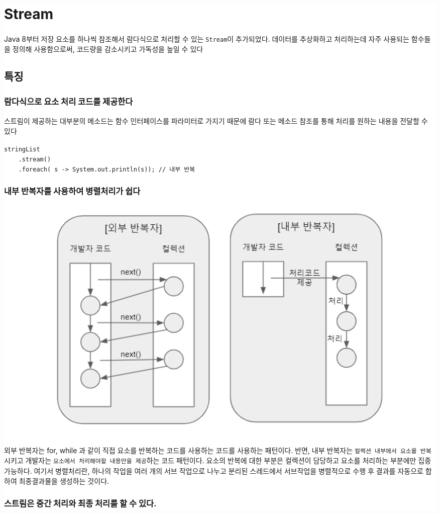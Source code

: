 # Stream

Java 8부터 저장 요소를 하나씩 참조해서 람다식으로 처리할 수 있는 `Stream`이 추가되었다. 데이터를 추상화하고 처리하는데 자주 사용되는 함수들을 정의해 사용함으로써, 코드량을 감소시키고 가독성을 높일 수
있다

## 특징

### 람다식으로 요소 처리 코드를 제공한다

스트림이 제공하는 대부분의 메소드는 함수 인터페이스를 파라미터로 가지기 때문에 람다 또는 메소드 참조를 통해 처리를 원하는 내용을 전달할 수 있다

```text
stringList
    .stream()
    .foreach( s -> System.out.println(s)); // 내부 반복
```

### 내부 반복자를 사용하여 병렬처리가 쉽다

<p align="center"><img src="./img/stream_1.png" width="80%"></p>

외부 반복자는 for, while 과 같이 직접 요소를 반복하는 코드를 사용하는 코드를 사용하는 패턴이다. 
반면, 내부 반복자는 `컬렉션 내부에서 요소를 반복`시키고 개발자는 `요소에서 처리해야할 내용만을 제공`하는
코드 패턴이다. 요소의 반복에 대한 부분은 컬렉션이 담당하고 요소를 처리하는 부분에만 집중 가능하다.
여기서 병렬처리란, 하나의 작업을 여러 개의 서브 작업으로 나누고 분리된 스레드에서 서브작업을 병렬적으로 수행 후 결과를
자동으로 합하여 최종결과물을 생성하는 것이다.

### 스트림은 중간 처리와 최종 처리를 할 수 있다.

